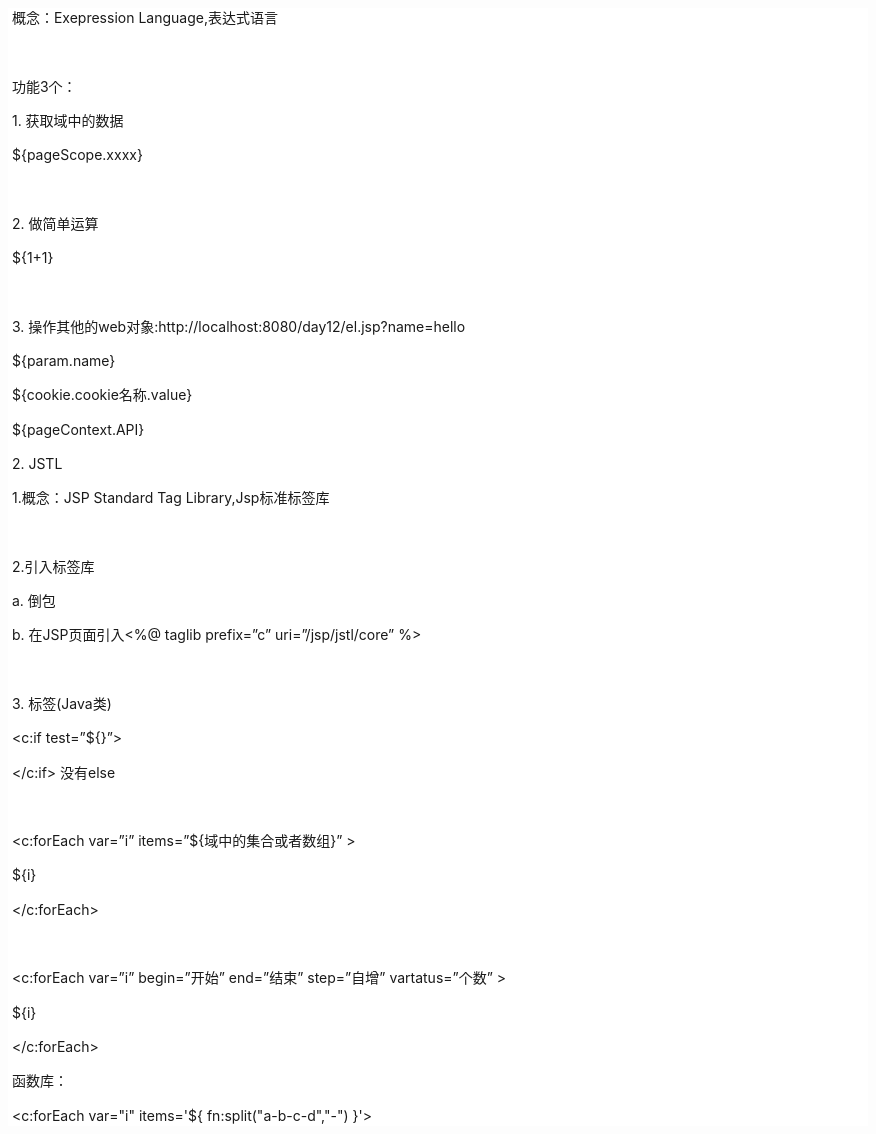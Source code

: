 ​		概念：Exepression Language,表达式语言

​		

​		功能3个：

​			1.	获取域中的数据

​				${pageScope.xxxx}

​				

​			2.	做简单运算

​				${1+1}

​				

​			3.	操作其他的web对象:http://localhost:8080/day12/el.jsp?name=hello

​				${param.name}

​				${cookie.cookie名称.value}

​				${pageContext.API}

​	2.	JSTL

​		1.概念：JSP Standard Tag Library,Jsp标准标签库

​		

​		2.引入标签库

​			a.	倒包  

​			b.	在JSP页面引入<%@   taglib  prefix=”c”     uri=”/jsp/jstl/core”   %>

​			

​	3.	标签(Java类)

​		<c:if   test=”${}”>

​		</c:if>  没有else

​			

​		<c:forEach   var=”i”    items=”${域中的集合或者数组}”  >

​			${i}

​		</c:forEach>

​		

​		<c:forEach   var=”i”   begin=”开始”  end=”结束”   step=”自增”   vartatus=”个数”  >

​			${i}

​		</c:forEach>

​		函数库：

​			<c:forEach var="i" items='${ fn:split("a-b-c-d","-") }'>
